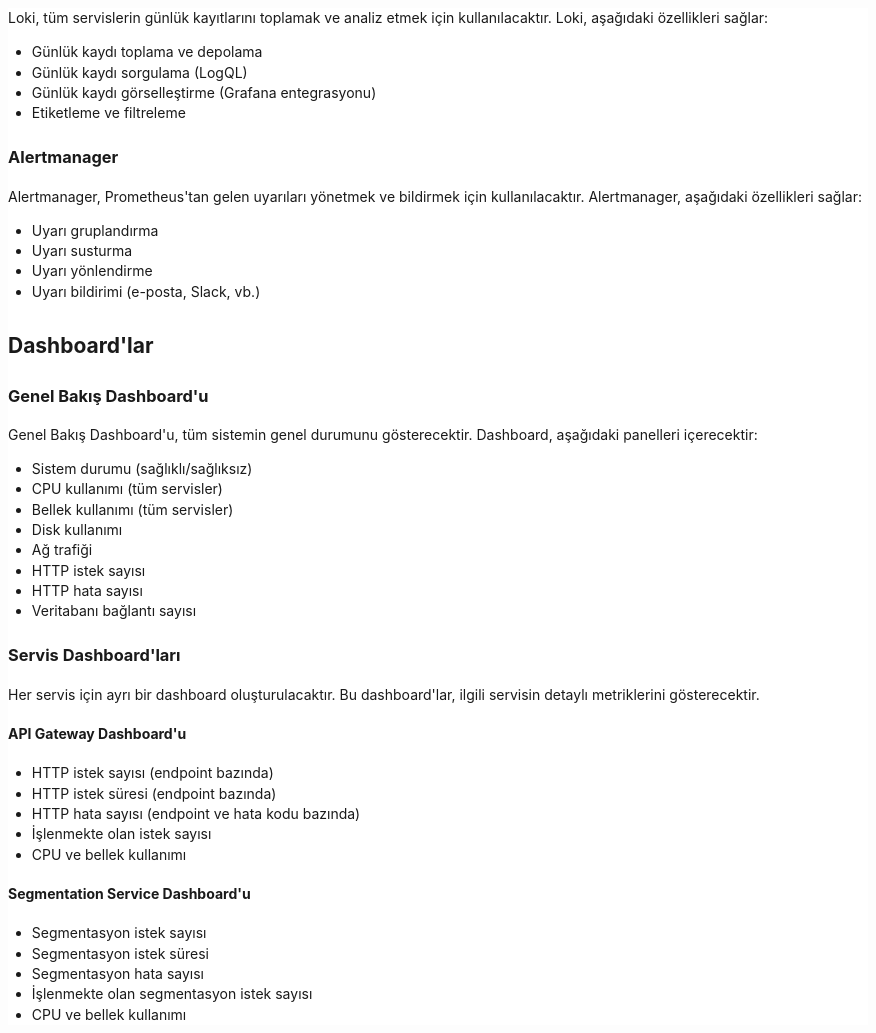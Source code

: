 Loki, tüm servislerin günlük kayıtlarını toplamak ve analiz etmek için kullanılacaktır. Loki, aşağıdaki özellikleri sağlar:

- Günlük kaydı toplama ve depolama
- Günlük kaydı sorgulama (LogQL)
- Günlük kaydı görselleştirme (Grafana entegrasyonu)
- Etiketleme ve filtreleme

### Alertmanager

Alertmanager, Prometheus'tan gelen uyarıları yönetmek ve bildirmek için kullanılacaktır. Alertmanager, aşağıdaki özellikleri sağlar:

- Uyarı gruplandırma
- Uyarı susturma
- Uyarı yönlendirme
- Uyarı bildirimi (e-posta, Slack, vb.)

## Dashboard'lar

### Genel Bakış Dashboard'u

Genel Bakış Dashboard'u, tüm sistemin genel durumunu gösterecektir. Dashboard, aşağıdaki panelleri içerecektir:

- Sistem durumu (sağlıklı/sağlıksız)
- CPU kullanımı (tüm servisler)
- Bellek kullanımı (tüm servisler)
- Disk kullanımı
- Ağ trafiği
- HTTP istek sayısı
- HTTP hata sayısı
- Veritabanı bağlantı sayısı

### Servis Dashboard'ları

Her servis için ayrı bir dashboard oluşturulacaktır. Bu dashboard'lar, ilgili servisin detaylı metriklerini gösterecektir.

#### API Gateway Dashboard'u

- HTTP istek sayısı (endpoint bazında)
- HTTP istek süresi (endpoint bazında)
- HTTP hata sayısı (endpoint ve hata kodu bazında)
- İşlenmekte olan istek sayısı
- CPU ve bellek kullanımı

#### Segmentation Service Dashboard'u

- Segmentasyon istek sayısı
- Segmentasyon istek süresi
- Segmentasyon hata sayısı
- İşlenmekte olan segmentasyon istek sayısı
- CPU ve bellek kullanımı
